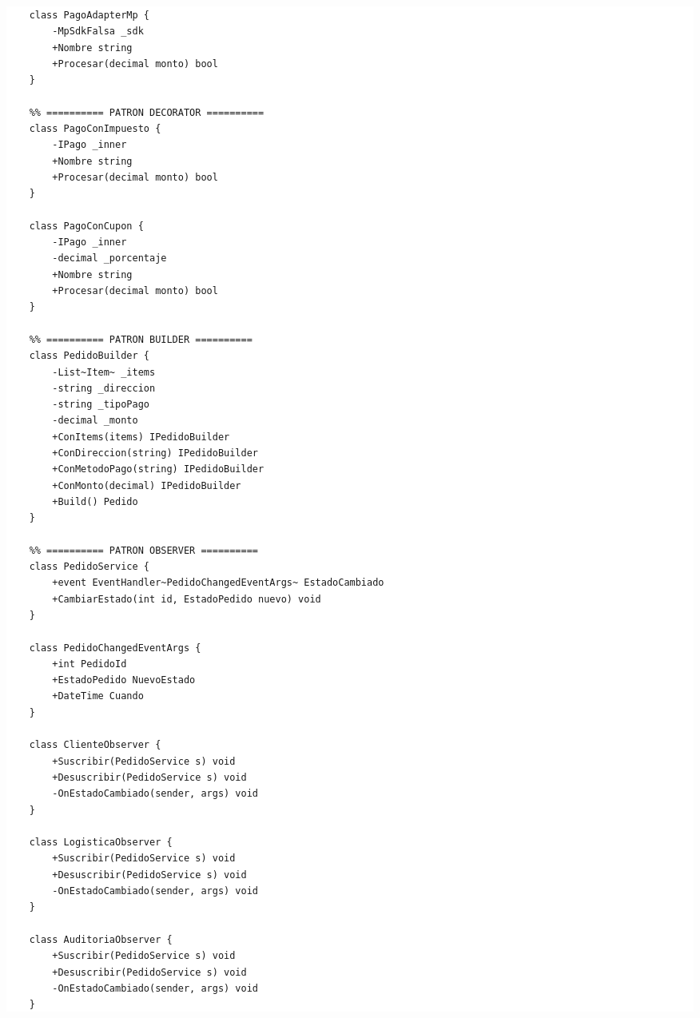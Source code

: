 ```mermaid
    class PagoAdapterMp {
        -MpSdkFalsa _sdk
        +Nombre string
        +Procesar(decimal monto) bool
    }

    %% ========== PATRON DECORATOR ==========
    class PagoConImpuesto {
        -IPago _inner
        +Nombre string
        +Procesar(decimal monto) bool
    }
    
    class PagoConCupon {
        -IPago _inner
        -decimal _porcentaje
        +Nombre string
        +Procesar(decimal monto) bool
    }

    %% ========== PATRON BUILDER ==========
    class PedidoBuilder {
        -List~Item~ _items
        -string _direccion
        -string _tipoPago
        -decimal _monto
        +ConItems(items) IPedidoBuilder
        +ConDireccion(string) IPedidoBuilder
        +ConMetodoPago(string) IPedidoBuilder
        +ConMonto(decimal) IPedidoBuilder
        +Build() Pedido
    }

    %% ========== PATRON OBSERVER ==========
    class PedidoService {
        +event EventHandler~PedidoChangedEventArgs~ EstadoCambiado
        +CambiarEstado(int id, EstadoPedido nuevo) void
    }
    
    class PedidoChangedEventArgs {
        +int PedidoId
        +EstadoPedido NuevoEstado
        +DateTime Cuando
    }
    
    class ClienteObserver {
        +Suscribir(PedidoService s) void
        +Desuscribir(PedidoService s) void
        -OnEstadoCambiado(sender, args) void
    }
    
    class LogisticaObserver {
        +Suscribir(PedidoService s) void
        +Desuscribir(PedidoService s) void
        -OnEstadoCambiado(sender, args) void
    }
    
    class AuditoriaObserver {
        +Suscribir(PedidoService s) void
        +Desuscribir(PedidoService s) void
        -OnEstadoCambiado(sender, args) void
    }

```